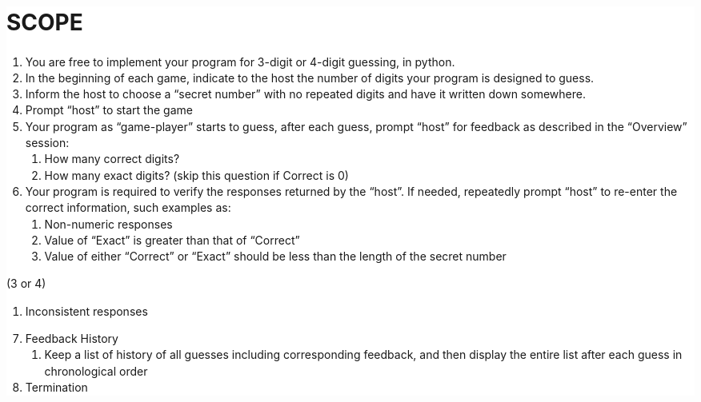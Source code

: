 <strong>              </strong>

<h1>SCOPE</h1>




<ol>

 <li>You are free to implement your program for 3-digit or 4-digit guessing, in python.</li>

 <li>In the beginning of each game, indicate to the host the number of digits your program is designed to guess.</li>

 <li>Inform the host to choose a “secret number” with no repeated digits and have it written down somewhere.</li>

 <li>Prompt “host” to start the game</li>

 <li>Your program as “game-player” starts to guess, after each guess, prompt “host” for feedback as described in the “Overview” session:

  <ol>

   <li>How many correct digits?</li>

   <li>How many exact digits? (skip this question if Correct is 0)</li>

  </ol></li>

 <li>Your program is required to verify the responses returned by the “host”. If needed, repeatedly prompt “host” to re-enter the correct information, such examples as:

  <ol>

   <li>Non-numeric responses</li>

   <li>Value of “Exact” is greater than that of “Correct”</li>

   <li>Value of either “Correct” or “Exact” should be less than the length of the secret number</li>

  </ol></li>

</ol>

(3 or 4)

<ol>

 <li>Inconsistent responses</li>

</ol>

<ol start="7">

 <li>Feedback History

  <ol>

   <li>Keep a list of history of all guesses including corresponding feedback, and then display the entire list after each guess in chronological order</li>

  </ol></li>

 <li>Termination
